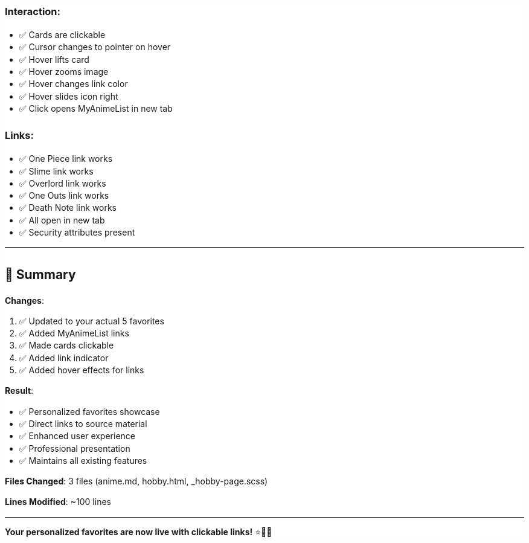 ### **Interaction**:
- ✅ Cards are clickable
- ✅ Cursor changes to pointer on hover
- ✅ Hover lifts card
- ✅ Hover zooms image
- ✅ Hover changes link color
- ✅ Hover slides icon right
- ✅ Click opens MyAnimeList in new tab

### **Links**:
- ✅ One Piece link works
- ✅ Slime link works
- ✅ Overlord link works
- ✅ One Outs link works
- ✅ Death Note link works
- ✅ All open in new tab
- ✅ Security attributes present

---

## 🎯 Summary

**Changes**:
1. ✅ Updated to your actual 5 favorites
2. ✅ Added MyAnimeList links
3. ✅ Made cards clickable
4. ✅ Added link indicator
5. ✅ Added hover effects for links

**Result**:
- ✅ Personalized favorites showcase
- ✅ Direct links to source material
- ✅ Enhanced user experience
- ✅ Professional presentation
- ✅ Maintains all existing features

**Files Changed**: 3 files (anime.md, hobby.html, _hobby-page.scss)

**Lines Modified**: ~100 lines

---

**Your personalized favorites are now live with clickable links!** ⭐🔗✨

